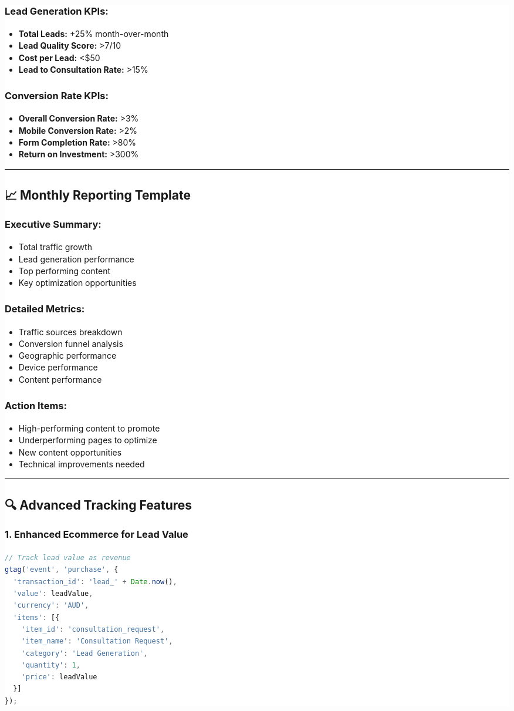 ### Lead Generation KPIs:
- **Total Leads:** +25% month-over-month
- **Lead Quality Score:** >7/10
- **Cost per Lead:** <$50
- **Lead to Consultation Rate:** >15%

### Conversion Rate KPIs:
- **Overall Conversion Rate:** >3%
- **Mobile Conversion Rate:** >2%
- **Form Completion Rate:** >80%
- **Return on Investment:** >300%

---

## 📈 Monthly Reporting Template

### Executive Summary:
- Total traffic growth
- Lead generation performance
- Top performing content
- Key optimization opportunities

### Detailed Metrics:
- Traffic sources breakdown
- Conversion funnel analysis
- Geographic performance
- Device performance
- Content performance

### Action Items:
- High-performing content to promote
- Underperforming pages to optimize
- New content opportunities
- Technical improvements needed

---

## 🔍 Advanced Tracking Features

### 1. Enhanced Ecommerce for Lead Value
```javascript
// Track lead value as revenue
gtag('event', 'purchase', {
  'transaction_id': 'lead_' + Date.now(),
  'value': leadValue,
  'currency': 'AUD',
  'items': [{
    'item_id': 'consultation_request',
    'item_name': 'Consultation Request',
    'category': 'Lead Generation',
    'quantity': 1,
    'price': leadValue
  }]
});
```
